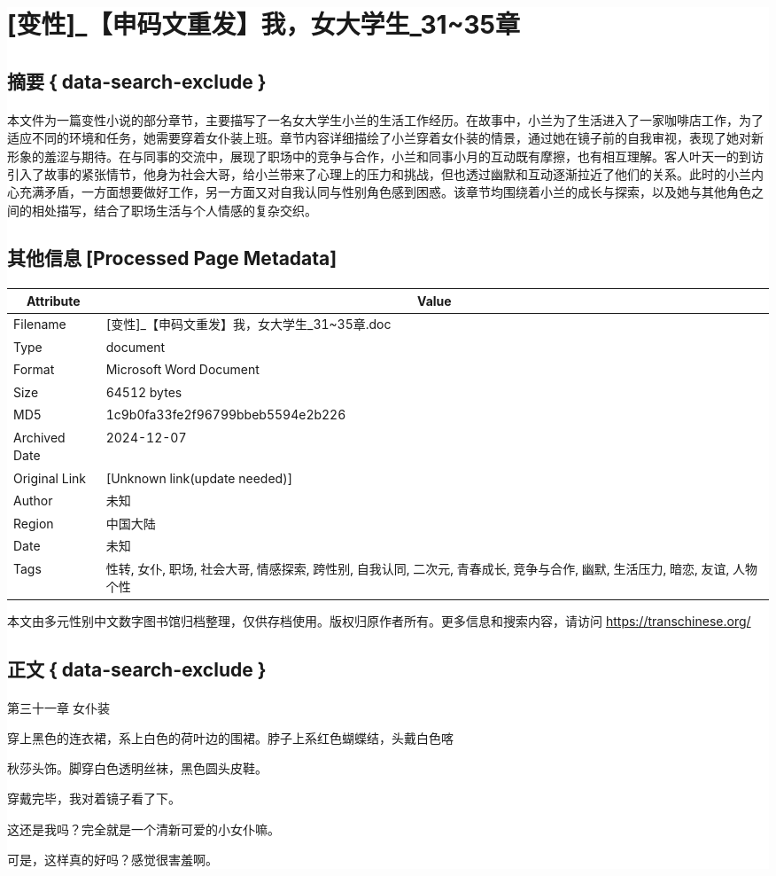 # [变性]_【申码文重发】我，女大学生_31~35章



## 摘要  { data-search-exclude }


本文件为一篇变性小说的部分章节，主要描写了一名女大学生小兰的生活工作经历。在故事中，小兰为了生活进入了一家咖啡店工作，为了适应不同的环境和任务，她需要穿着女仆装上班。章节内容详细描绘了小兰穿着女仆装的情景，通过她在镜子前的自我审视，表现了她对新形象的羞涩与期待。在与同事的交流中，展现了职场中的竞争与合作，小兰和同事小月的互动既有摩擦，也有相互理解。客人叶天一的到访引入了故事的紧张情节，他身为社会大哥，给小兰带来了心理上的压力和挑战，但也透过幽默和互动逐渐拉近了他们的关系。此时的小兰内心充满矛盾，一方面想要做好工作，另一方面又对自我认同与性别角色感到困惑。该章节均围绕着小兰的成长与探索，以及她与其他角色之间的相处描写，结合了职场生活与个人情感的复杂交织。



## 其他信息 [Processed Page Metadata]

| Attribute       | Value                                  |
|-----------------|----------------------------------------|
| Filename        | [变性]_【申码文重发】我，女大学生_31~35章.doc                             |
| Type            | document                                 |
| Format          | Microsoft Word Document                               |
| Size            | 64512 bytes                           |
| MD5             | 1c9b0fa33fe2f96799bbeb5594e2b226                                  |
| Archived Date   | 2024-12-07                             |
| Original Link   | [Unknown link(update needed)]                         |
| Author          | 未知                               |
| Region          | 中国大陆                               |
| Date            | 未知                                 |
| Tags            | 性转, 女仆, 职场, 社会大哥, 情感探索, 跨性别, 自我认同, 二次元, 青春成长, 竞争与合作, 幽默, 生活压力, 暗恋, 友谊, 人物个性                                 |

本文由多元性别中文数字图书馆归档整理，仅供存档使用。版权归原作者所有。更多信息和搜索内容，请访问 <https://transchinese.org/>


## 正文 { data-search-exclude }


第三十一章 女仆装

穿上黑色的连衣裙，系上白色的荷叶边的围裙。脖子上系红色蝴蝶结，头戴白色喀

秋莎头饰。脚穿白色透明丝袜，黑色圆头皮鞋。

穿戴完毕，我对着镜子看了下。

这还是我吗？完全就是一个清新可爱的小女仆嘛。

可是，这样真的好吗？感觉很害羞啊。
